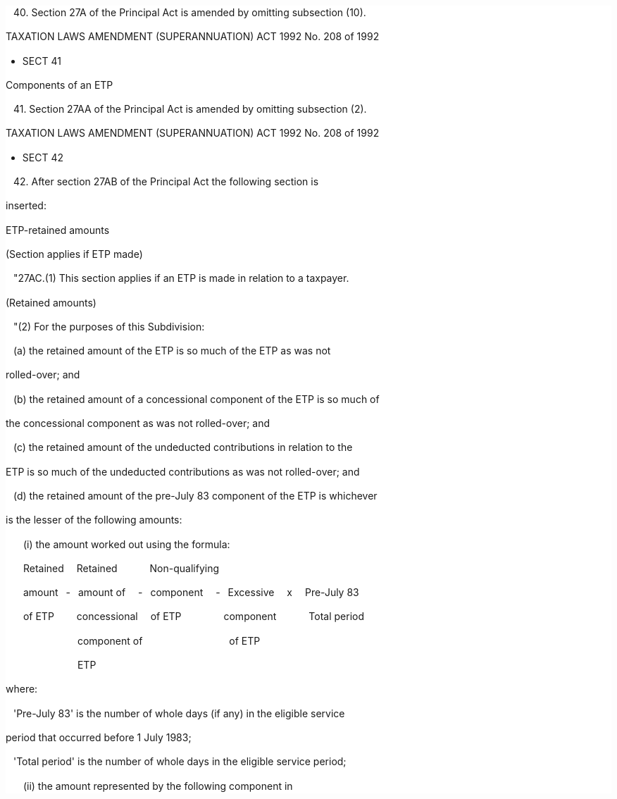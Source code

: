   40\. Section 27A of the Principal Act is amended by omitting subsection (10).

TAXATION LAWS AMENDMENT (SUPERANNUATION) ACT 1992 No. 208 of 1992

- SECT 41

Components of an ETP

  41\. Section 27AA of the Principal Act is amended by omitting subsection (2).

TAXATION LAWS AMENDMENT (SUPERANNUATION) ACT 1992 No. 208 of 1992

- SECT 42

  42\. After section 27AB of the Principal Act the following section is

inserted:

ETP-retained amounts

(Section applies if ETP made)

  &quot;27AC.(1) This section applies if an ETP is made in relation to a taxpayer.

(Retained amounts)

  &quot;(2) For the purposes of this Subdivision:

  (a) the retained amount of the ETP is so much of the ETP as was not

rolled-over; and

  (b) the retained amount of a concessional component of the ETP is so much of

the concessional component as was not rolled-over; and

  (c) the retained amount of the undeducted contributions in relation to the

ETP is so much of the undeducted contributions as was not rolled-over; and

  (d) the retained amount of the pre-July 83 component of the ETP is whichever

is the lesser of the following amounts:

    (i) the amount worked out using the formula:

    Retained   Retained       Non-qualifying

    amount  -  amount of   -  component   -  Excessive   x   Pre-July 83

    of ETP     concessional   of ETP         component       Total period

               component of                  of ETP

               ETP

where:

  'Pre-July 83' is the number of whole days (if any) in the eligible service

period that occurred before 1 July 1983;

  'Total period' is the number of whole days in the eligible service period;

    (ii) the amount represented by the following component in
